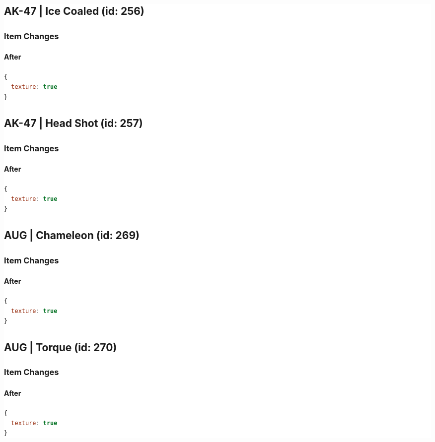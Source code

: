 

## AK-47 | Ice Coaled (id: 256)

### Item Changes

#### After

```javascript
{
  texture: true
}
```



## AK-47 | Head Shot (id: 257)

### Item Changes

#### After

```javascript
{
  texture: true
}
```



## AUG | Chameleon (id: 269)

### Item Changes

#### After

```javascript
{
  texture: true
}
```



## AUG | Torque (id: 270)

### Item Changes

#### After

```javascript
{
  texture: true
}
```
